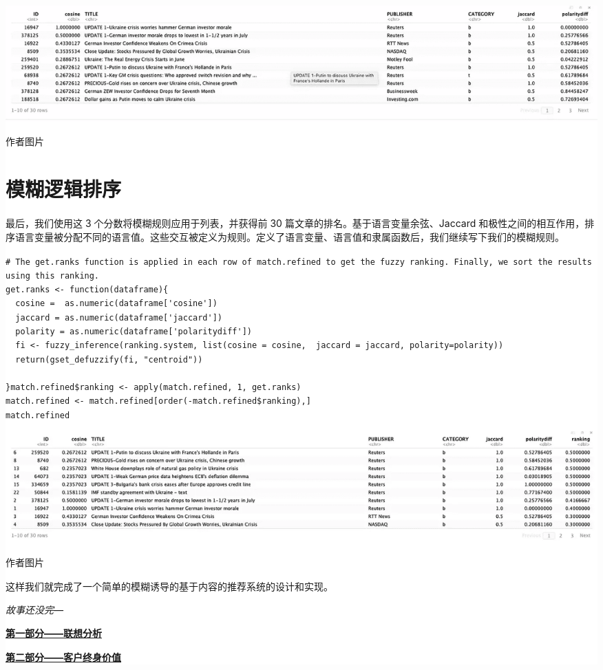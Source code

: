![](img/f4decdff293aea5115e5d3f52a5f2154.png)

作者图片

# 模糊逻辑排序

最后，我们使用这 3 个分数将模糊规则应用于列表，并获得前 30 篇文章的排名。基于语言变量余弦、Jaccard 和极性之间的相互作用，排序语言变量被分配不同的语言值。这些交互被定义为规则。定义了语言变量、语言值和隶属函数后，我们继续写下我们的模糊规则。

```
# The get.ranks function is applied in each row of match.refined to get the fuzzy ranking. Finally, we sort the results using this ranking.
get.ranks <- function(dataframe){
  cosine =  as.numeric(dataframe['cosine'])
  jaccard = as.numeric(dataframe['jaccard'])
  polarity = as.numeric(dataframe['polaritydiff'])
  fi <- fuzzy_inference(ranking.system, list(cosine = cosine,  jaccard = jaccard, polarity=polarity))
  return(gset_defuzzify(fi, "centroid"))

}match.refined$ranking <- apply(match.refined, 1, get.ranks)
match.refined <- match.refined[order(-match.refined$ranking),]
match.refined
```

![](img/6ed205c1c3dcc4b3fd354d01e9a02961.png)

作者图片

这样我们就完成了一个简单的模糊诱导的基于内容的推荐系统的设计和实现。

*故事还没完—*

[**第一部分——联想分析**](/ml-techniques-to-optimise-digital-analytics-part-1-association-analysis-2ab198d56181)

[**第二部分——客户终身价值**](/must-know-ml-techniques-for-digital-analysts-part-2-customer-lifetime-value-22cd7496beca)
